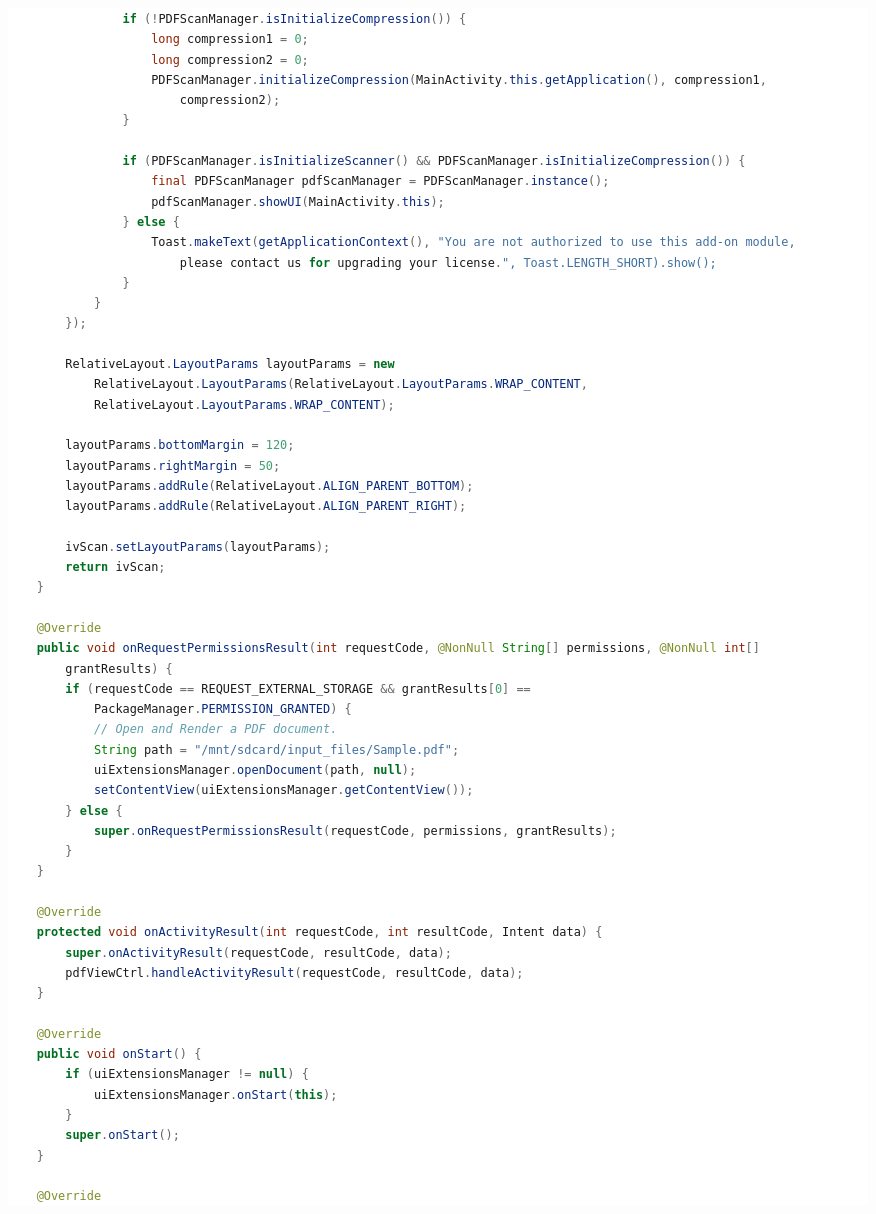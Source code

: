 ```java
                if (!PDFScanManager.isInitializeCompression()) {
                    long compression1 = 0;
                    long compression2 = 0;
                    PDFScanManager.initializeCompression(MainActivity.this.getApplication(), compression1,
                        compression2);
                }

                if (PDFScanManager.isInitializeScanner() && PDFScanManager.isInitializeCompression()) {
                    final PDFScanManager pdfScanManager = PDFScanManager.instance();
                    pdfScanManager.showUI(MainActivity.this);
                } else {
                    Toast.makeText(getApplicationContext(), "You are not authorized to use this add-on module,
                        please contact us for upgrading your license.", Toast.LENGTH_SHORT).show();
                }
            }
        });

        RelativeLayout.LayoutParams layoutParams = new
            RelativeLayout.LayoutParams(RelativeLayout.LayoutParams.WRAP_CONTENT,
            RelativeLayout.LayoutParams.WRAP_CONTENT);

        layoutParams.bottomMargin = 120;
        layoutParams.rightMargin = 50;
        layoutParams.addRule(RelativeLayout.ALIGN_PARENT_BOTTOM);
        layoutParams.addRule(RelativeLayout.ALIGN_PARENT_RIGHT);

        ivScan.setLayoutParams(layoutParams);
        return ivScan;
    }

    @Override
    public void onRequestPermissionsResult(int requestCode, @NonNull String[] permissions, @NonNull int[]
        grantResults) {
        if (requestCode == REQUEST_EXTERNAL_STORAGE && grantResults[0] ==
            PackageManager.PERMISSION_GRANTED) {
            // Open and Render a PDF document.
            String path = "/mnt/sdcard/input_files/Sample.pdf";
            uiExtensionsManager.openDocument(path, null);
            setContentView(uiExtensionsManager.getContentView());
        } else {
            super.onRequestPermissionsResult(requestCode, permissions, grantResults);
        }
    }

    @Override
    protected void onActivityResult(int requestCode, int resultCode, Intent data) {
        super.onActivityResult(requestCode, resultCode, data);
        pdfViewCtrl.handleActivityResult(requestCode, resultCode, data);
    }

    @Override
    public void onStart() {
        if (uiExtensionsManager != null) {
            uiExtensionsManager.onStart(this);
        }
        super.onStart();
    }

    @Override
```